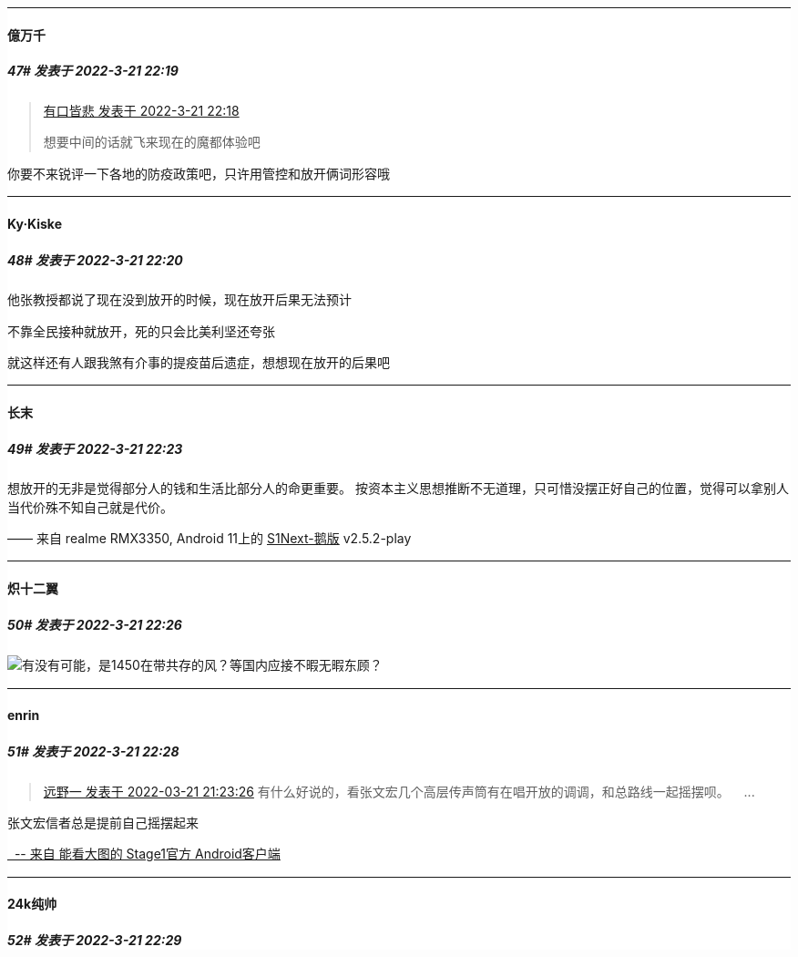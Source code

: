 *****

####  億万千  
##### 47#       发表于 2022-3-21 22:19

<blockquote><a href="httphttps://bbs.saraba1st.com/2b/forum.php?mod=redirect&amp;goto=findpost&amp;pid=55134076&amp;ptid=2059190" target="_blank">有口皆悲 发表于 2022-3-21 22:18</a>

想要中间的话就飞来现在的魔都体验吧</blockquote>
你要不来锐评一下各地的防疫政策吧，只许用管控和放开俩词形容哦

*****

####  Ky·Kiske  
##### 48#       发表于 2022-3-21 22:20

他张教授都说了现在没到放开的时候，现在放开后果无法预计

不靠全民接种就放开，死的只会比美利坚还夸张

就这样还有人跟我煞有介事的提疫苗后遗症，想想现在放开的后果吧

*****

####  长末  
##### 49#       发表于 2022-3-21 22:23

想放开的无非是觉得部分人的钱和生活比部分人的命更重要。
按资本主义思想推断不无道理，只可惜没摆正好自己的位置，觉得可以拿别人当代价殊不知自己就是代价。

—— 来自 realme RMX3350, Android 11上的 [S1Next-鹅版](https://github.com/ykrank/S1-Next/releases) v2.5.2-play

*****

####  炽十二翼  
##### 50#       发表于 2022-3-21 22:26

<img src="https://static.saraba1st.com/image/smiley/face2017/001.png" referrerpolicy="no-referrer">有没有可能，是1450在带共存的风？等国内应接不暇无暇东顾？

*****

####  enrin  
##### 51#       发表于 2022-3-21 22:28

<blockquote><a href="httphttps://bbs.saraba1st.com/2b/forum.php?mod=redirect&amp;goto=findpost&amp;pid=55133561&amp;ptid=2059190" target="_blank">远野一 发表于 2022-03-21 21:23:26</a>
有什么好说的，看张文宏几个高层传声筒有在唱开放的调调，和总路线一起摇摆呗。    ...</blockquote>张文宏信者总是提前自己摇摆起来

[  -- 来自 能看大图的 Stage1官方 Android客户端](https://www.coolapk.com/apk/140634)

*****

####  24k纯帅  
##### 52#       发表于 2022-3-21 22:29
